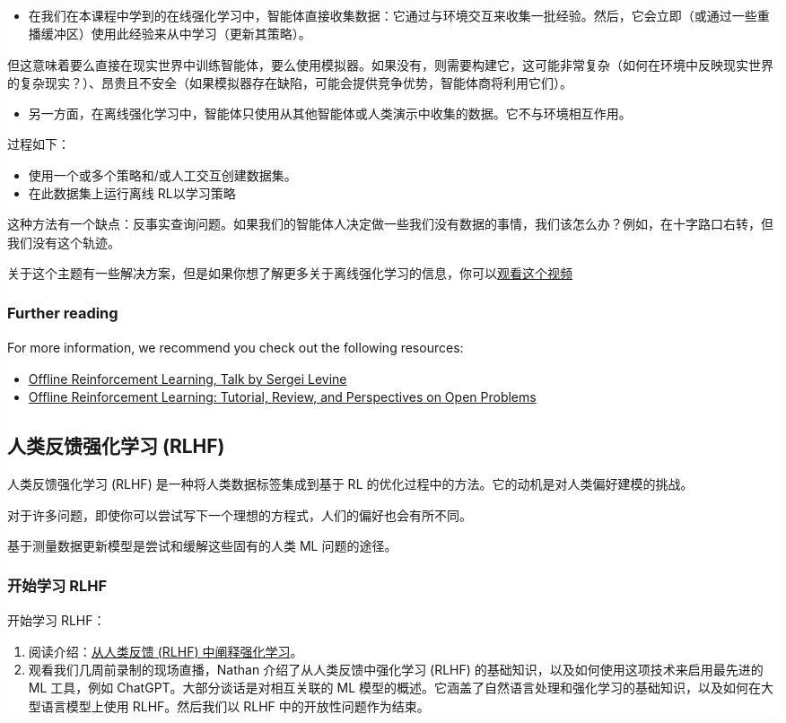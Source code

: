 - 在我们在本课程中学到的在线强化学习中，智能体直接收集数据：它通过与环境交互来收集一批经验。然后，它会立即（或通过一些重播缓冲区）使用此经验来从中学习（更新其策略）。

但这意味着要么直接在现实世界中训练智能体，要么使用模拟器。如果没有，则需要构建它，这可能非常复杂（如何在环境中反映现实世界的复杂现实？）、昂贵且不安全（如果模拟器存在缺陷，可能会提供竞争优势，智能体商将利用它们）。

- 另一方面，在离线强化学习中，智能体只使用从其他智能体或人类演示中收集的数据。它不与环境相互作用。

过程如下：

- 使用一个或多个策略和/或人工交互创建数据集。
- 在此数据集上运行离线 RL以学习策略

这种方法有一个缺点：反事实查询问题。如果我们的智能体人决定做一些我们没有数据的事情，我们该怎么办？例如，在十字路口右转，但我们没有这个轨迹。

关于这个主题有一些解决方案，但是如果你想了解更多关于离线强化学习的信息，你可以[观看这个视频](https://www.youtube.com/watch?v=k08N5a0gG0A)

### Further reading

For more information, we recommend you check out the following resources:

- [Offline Reinforcement Learning, Talk by Sergei Levine](https://www.youtube.com/watch?v=qgZPZREor5I)
- [Offline Reinforcement Learning: Tutorial, Review, and Perspectives on Open Problems](https://arxiv.org/abs/2005.01643)

## 人类反馈强化学习 (RLHF)

人类反馈强化学习 (RLHF) 是一种将人类数据标签集成到基于 RL 的优化过程中的方法。它的动机是对人类偏好建模的挑战。

对于许多问题，即使你可以尝试写下一个理想的方程式，人们的偏好也会有所不同。

基于测量数据更新模型是尝试和缓解这些固有的人类 ML 问题的途径。

### 开始学习 RLHF

开始学习 RLHF：

1. 阅读介绍：[从人类反馈 (RLHF) 中阐释强化学习](https://huggingface.co/blog/rlhf)。
2. 观看我们几周前录制的现场直播，Nathan 介绍了从人类反馈中强化学习 (RLHF) 的基础知识，以及如何使用这项技术来启用最先进的 ML 工具，例如 ChatGPT。大部分谈话是对相互关联的 ML 模型的概述。它涵盖了自然语言处理和强化学习的基础知识，以及如何在大型语言模型上使用 RLHF。然后我们以 RLHF 中的开放性问题作为结束。

<iframe class="w-full xl:w-4/6 h-80" src="https://www.youtube-nocookie.com/embed/2MBJOuVq380" title="YouTube 视频播放器" frameborder="0" allow="accelerometer; autoplay; clipboard-write; encrypted-media; gyroscope; picture-in-picture" allowfullscreen="" style="border: 0px solid rgb(229, 231, 235); box-sizing: border-box; --tw-border-spacing-x:0; --tw-border-spacing-y:0; --tw-translate-x:0; --tw-translate-y:0; --tw-rotate:0; --tw-skew-x:0; --tw-skew-y:0; --tw-scale-x:1; --tw-scale-y:1; --tw-pan-x: ; --tw-pan-y: ; --tw-pinch-zoom: ; --tw-scroll-snap-strictness:proximity; --tw-ordinal: ; --tw-slashed-zero: ; --tw-numeric-figure: ; --tw-numeric-spacing: ; --tw-numeric-fraction: ; --tw-ring-inset: ; --tw-ring-offset-width:0px; --tw-ring-offset-color:#fff; --tw-ring-color:rgba(59,130,246,0.5); --tw-ring-offset-shadow:0 0 #0000; --tw-ring-shadow:0 0 #0000; --tw-shadow:0 0 #0000; --tw-shadow-colored:0 0 #0000; --tw-blur: ; --tw-brightness: ; --tw-contrast: ; --tw-grayscale: ; --tw-hue-rotate: ; --tw-invert: ; --tw-saturate: ; --tw-sepia: ; --tw-drop-shadow: ; --tw-backdrop-blur: ; --tw-backdrop-brightness: ; --tw-backdrop-contrast: ; --tw-backdrop-grayscale: ; --tw-backdrop-hue-rotate: ; --tw-backdrop-invert: ; --tw-backdrop-opacity: ; --tw-backdrop-saturate: ; --tw-backdrop-sepia: ; display: block; vertical-align: middle; height: 20rem; width: 543.333px; border-radius: 0.5rem; margin-bottom: 2.5rem; margin-top: 2.5rem; overflow: hidden; max-width: 100%; color: rgb(75, 85, 99); font-family: &quot;Source Sans Pro&quot;, ui-sans-serif, system-ui, -apple-system, &quot;system-ui&quot;, &quot;Segoe UI&quot;, Roboto, &quot;Helvetica Neue&quot;, Arial, &quot;Noto Sans&quot;, sans-serif, &quot;Apple Color Emoji&quot;, &quot;Segoe UI Emoji&quot;, &quot;Segoe UI Symbol&quot;, &quot;Noto Color Emoji&quot;; font-size: 16.8px; font-style: normal; font-variant-ligatures: normal; font-variant-caps: normal; font-weight: 400; letter-spacing: normal; orphans: 2; text-align: start; text-indent: 0px; text-transform: none; white-space: normal; widows: 2; word-spacing: 0px; -webkit-text-stroke-width: 0px; background-color: rgb(255, 255, 255); text-decoration-thickness: initial; text-decoration-style: initial; text-decoration-color: initial;"></iframe>
